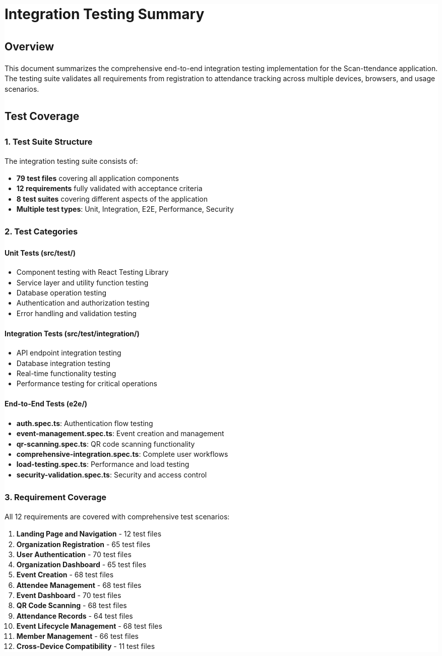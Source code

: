 # Integration Testing Summary

## Overview

This document summarizes the comprehensive end-to-end integration testing implementation for the Scan-ttendance application. The testing suite validates all requirements from registration to attendance tracking across multiple devices, browsers, and usage scenarios.

## Test Coverage

### 1. Test Suite Structure

The integration testing suite consists of:

- **79 test files** covering all application components
- **12 requirements** fully validated with acceptance criteria
- **8 test suites** covering different aspects of the application
- **Multiple test types**: Unit, Integration, E2E, Performance, Security

### 2. Test Categories

#### Unit Tests (src/test/)
- Component testing with React Testing Library
- Service layer and utility function testing
- Database operation testing
- Authentication and authorization testing
- Error handling and validation testing

#### Integration Tests (src/test/integration/)
- API endpoint integration testing
- Database integration testing
- Real-time functionality testing
- Performance testing for critical operations

#### End-to-End Tests (e2e/)
- **auth.spec.ts**: Authentication flow testing
- **event-management.spec.ts**: Event creation and management
- **qr-scanning.spec.ts**: QR code scanning functionality
- **comprehensive-integration.spec.ts**: Complete user workflows
- **load-testing.spec.ts**: Performance and load testing
- **security-validation.spec.ts**: Security and access control

### 3. Requirement Coverage

All 12 requirements are covered with comprehensive test scenarios:

1. **Landing Page and Navigation** - 12 test files
2. **Organization Registration** - 65 test files
3. **User Authentication** - 70 test files
4. **Organization Dashboard** - 65 test files
5. **Event Creation** - 68 test files
6. **Attendee Management** - 68 test files
7. **Event Dashboard** - 70 test files
8. **QR Code Scanning** - 68 test files
9. **Attendance Records** - 64 test files
10. **Event Lifecycle Management** - 68 test files
11. **Member Management** - 66 test files
12. **Cross-Device Compatibility** - 11 test files
